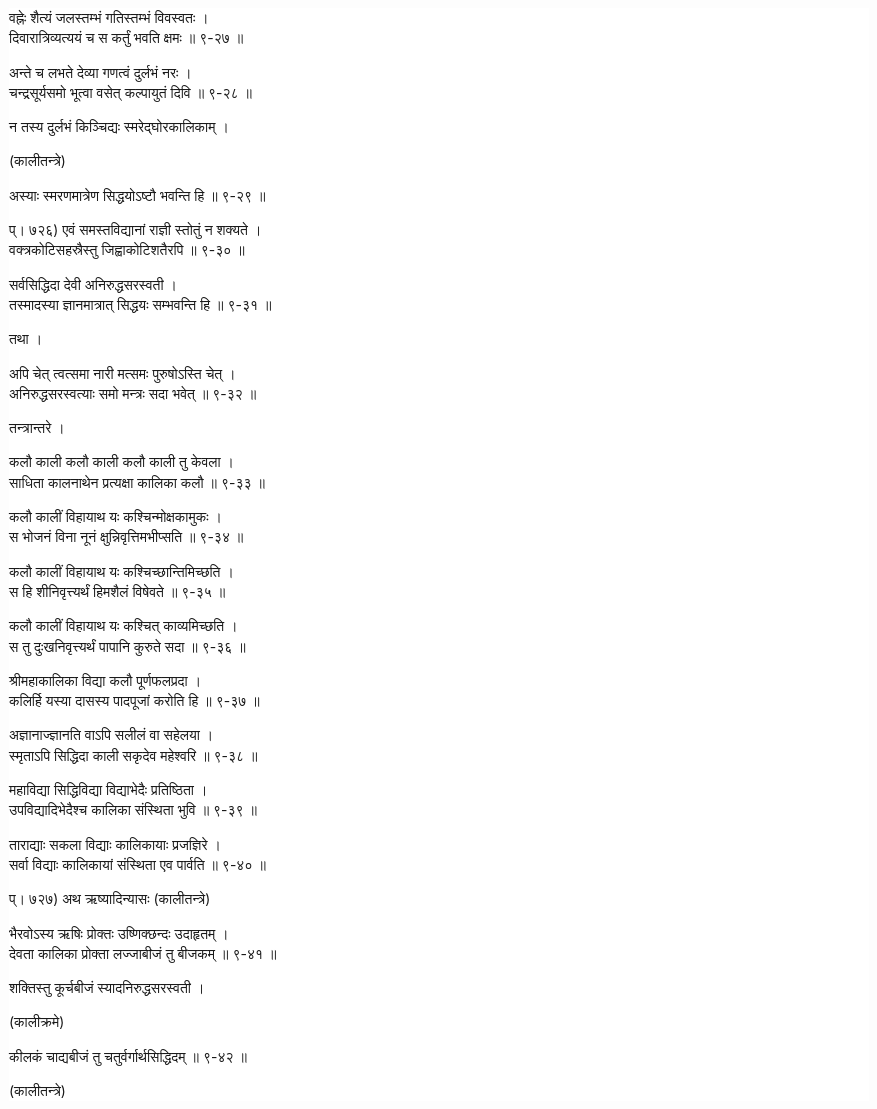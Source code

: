 वह्नेः शैत्यं जलस्तम्भं गतिस्तम्भं विवस्वतः ।  
दिवारात्रिव्यत्ययं च स कर्तुं भवति क्षमः ॥ ९-२७ ॥  
  
अन्ते च लभते देव्या गणत्वं दुर्लभं नरः ।  
चन्द्रसूर्यसमो भूत्वा वसेत् कल्पायुतं दिवि ॥ ९-२८ ॥  
  
न तस्य दुर्लभं किञ्चिद्यः स्मरेद्घोरकालिकाम् ।  
  
(कालीतन्त्रे)  
  
  
अस्याः स्मरणमात्रेण सिद्धयोऽष्टौ भवन्ति हि ॥ ९-२९ ॥  
  
प्। ७२६) एवं समस्तविद्यानां राज्ञी स्तोतुं न शक्यते ।  
वक्त्रकोटिसहस्रैस्तु जिह्वाकोटिशतैरपि ॥ ९-३० ॥  
  
सर्वसिद्धिदा देवी अनिरुद्धसरस्वती ।  
तस्मादस्या ज्ञानमात्रात् सिद्धयः सम्भवन्ति हि ॥ ९-३१ ॥  
  
तथा ।  
  
अपि चेत् त्वत्समा नारी मत्समः पुरुषोऽस्ति चेत् ।  
अनिरुद्धसरस्वत्याः समो मन्त्रः सदा भवेत् ॥ ९-३२ ॥  
  
तन्त्रान्तरे ।  
  
कलौ काली कलौ काली कलौ काली तु केवला ।  
साधिता कालनाथेन प्रत्यक्षा कालिका कलौ ॥ ९-३३ ॥  
  
कलौ कालीं विहायाथ यः कश्चिन्मोक्षकामुकः ।  
स भोजनं विना नूनं क्षुन्निवृत्तिमभीप्सति ॥ ९-३४ ॥  
  
कलौ कालीं विहायाथ यः कश्चिच्छान्तिमिच्छति ।  
स हि शीनिवृत्त्यर्थं हिमशैलं विषेवते ॥ ९-३५ ॥  
  
कलौ कालीं विहायाथ यः कश्चित् काव्यमिच्छति ।  
स तु दुःखनिवृत्त्यर्थं पापानि कुरुते सदा ॥ ९-३६ ॥  
  
श्रीमहाकालिका विद्या कलौ पूर्णफलप्रदा ।  
कलिर्हि यस्या दासस्य पादपूजां करोति हि ॥ ९-३७ ॥  
  
अज्ञानाज्ज्ञानति वाऽपि सलीलं वा सहेलया ।  
स्मृताऽपि सिद्धिदा काली सकृदेव महेश्वरि ॥ ९-३८ ॥  
  
महाविद्या सिद्धिविद्या विद्याभेदैः प्रतिष्ठिता ।  
उपविद्यादिभेदैश्च कालिका संस्थिता भुवि ॥ ९-३९ ॥  
  
ताराद्याः सकला विद्याः कालिकायाः प्रजज्ञिरे ।  
सर्वा विद्याः कालिकायां संस्थिता एव पार्वति ॥ ९-४० ॥  
  
प्। ७२७) अथ ऋष्यादिन्यासः (कालीतन्त्रे)  
  
भैरवोऽस्य ऋषिः प्रोक्तः उष्णिक्छन्दः उदाहृतम् ।  
देवता कालिका प्रोक्ता लज्जाबीजं तु बीजकम् ॥ ९-४१ ॥  
  
शक्तिस्तु कूर्चबीजं स्यादनिरुद्धसरस्वती ।  
  
(कालीक्रमे)  
  
कीलकं चाद्यबीजं तु चतुर्वर्गार्थसिद्धिदम् ॥ ९-४२ ॥  
  
(कालीतन्त्रे)  
  